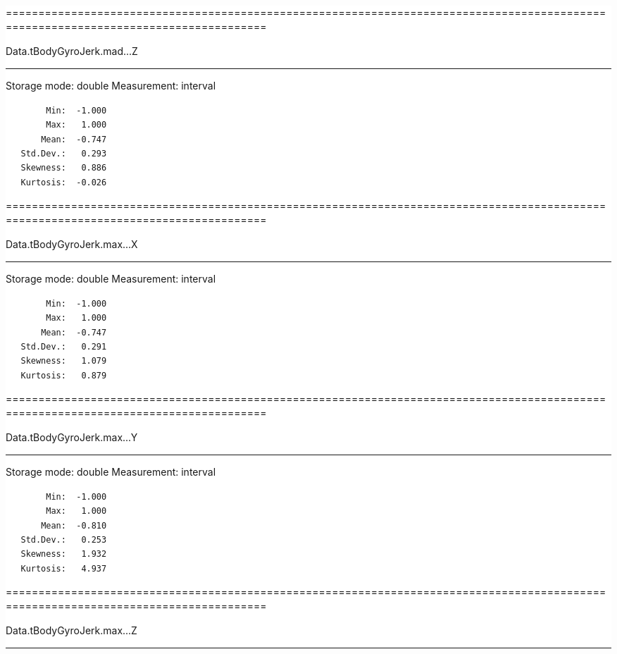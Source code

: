 ====================================================================================================================================

   Data.tBodyGyroJerk.mad...Z

------------------------------------------------------------------------------------------------------------------------------------

   Storage mode: double
   Measurement: interval

            Min:  -1.000
            Max:   1.000
           Mean:  -0.747
       Std.Dev.:   0.293
       Skewness:   0.886
       Kurtosis:  -0.026

====================================================================================================================================

   Data.tBodyGyroJerk.max...X

------------------------------------------------------------------------------------------------------------------------------------

   Storage mode: double
   Measurement: interval

            Min:  -1.000
            Max:   1.000
           Mean:  -0.747
       Std.Dev.:   0.291
       Skewness:   1.079
       Kurtosis:   0.879

====================================================================================================================================

   Data.tBodyGyroJerk.max...Y

------------------------------------------------------------------------------------------------------------------------------------

   Storage mode: double
   Measurement: interval

            Min:  -1.000
            Max:   1.000
           Mean:  -0.810
       Std.Dev.:   0.253
       Skewness:   1.932
       Kurtosis:   4.937

====================================================================================================================================

   Data.tBodyGyroJerk.max...Z

------------------------------------------------------------------------------------------------------------------------------------
